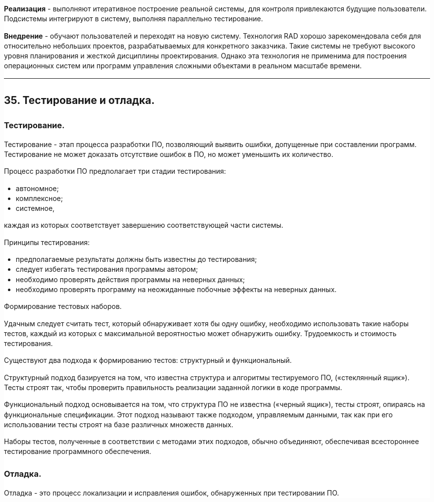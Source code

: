 **Реализация** - выполняют итеративное построение реальной системы, для контроля привлекаются будущие пользователи. Подсистемы интегрируют в систему, выполняя параллельно тестирование. 

**Внедрение** - обучают пользователей и  переходят на новую систему.
Технология RAD хорошо зарекомендовала себя для относительно небольших проектов, разрабатываемых для конкретного заказчика. Такие системы не требуют высокого уровня планирования и жесткой дисциплины проектирования. Однако эта технология не применима для построения операционных систем или программ управления сложными объектами в реальном масштабе времени.  


***

## <a name="35"></a> 35. Тестирование и отладка.

### Тестирование.

Тестирование - этап процесса разработки ПО, позволяющий выявить ошибки, допущенные при составлении программ. Тестирование не может доказать отсутствие ошибок в ПО, но  может уменьшить их количество. 

Процесс разработки ПО предполагает три стадии тестирования:

* автономное;
* комплексное;
* системное,

каждая из которых соответствует завершению соответствующей части системы.

Принципы тестирования:

* предполагаемые результаты должны быть известны до тестирования;
* следует избегать тестирования программы автором;
* необходимо проверять действия программы на неверных данных;
* необходимо проверять программу на неожиданные побочные эффекты на неверных данных.

Формирование тестовых наборов. 

Удачным следует считать тест, который обнаруживает хотя бы одну ошибку, необходимо использовать такие наборы тестов, каждый из которых с максимальной вероятностью может обнаружить ошибку.
Трудоемкость и стоимость тестирования.

Существуют два подхода к формированию тестов: структурный и функциональный.

Структурный подход базируется на том, что известна структура и алгоритмы тестируемого ПО, («стеклянный ящик»). Тесты строят так, чтобы проверить правильность реализации заданной логики в коде программы.

Функциональный подход основывается на том, что структура ПО не известна («черный ящик»), тесты строят, опираясь на функциональные спецификации. Этот подход называют также подходом, управляемым данными, так как при его использовании тесты строят на базе различных множеств данных.

Наборы тестов, полученные в соответствии с методами этих подходов, обычно объединяют, обеспечивая всестороннее тестирование программного обеспечения.

### Отладка.

Отладка - это процесс локализации и исправления ошибок, обнаруженных при тестировании ПО.
